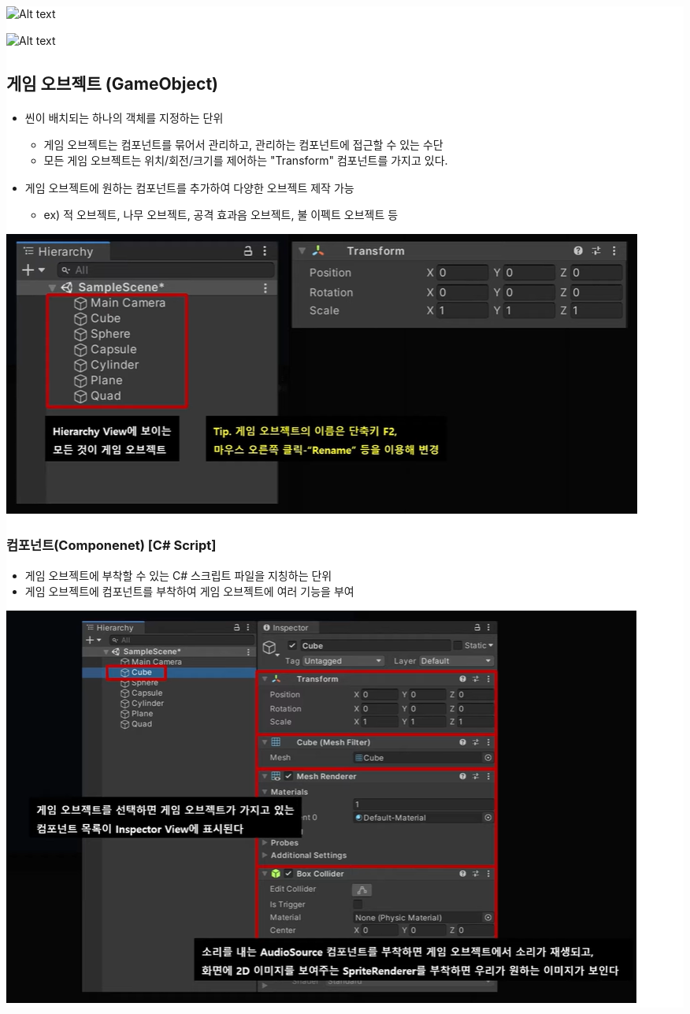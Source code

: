 ![Alt text](<Images/씬 1.PNG>)

![Alt text](<Images/씬 2.PNG>)

## 게임 오브젝트 (GameObject)
- 씬이 배치되는 하나의 객체를 지정하는 단위
  - 게임 오브젝트는 컴포넌트를 묶어서 관리하고, 관리하는 컴포넌트에 접근할 수 있는 수단
  - 모든 게임 오브젝트는 위치/회전/크기를 제어하는 "Transform" 컴포넌트를 가지고 있다.

- 게임 오브젝트에 원하는 컴포넌트를 추가하여 다양한 오브젝트 제작 가능
  - ex) 적 오브젝트, 나무 오브젝트, 공격 효과음 오브젝트, 불 이펙트 오브젝트 등

![Alt text](<Images/게임 오브젝트.PNG>)

### 컴포넌트(Componenet) [C# Script]
- 게임 오브젝트에 부착할 수 있는 C# 스크립트 파일을 지칭하는 단위
- 게임 오브젝트에 컴포넌트를 부착하여 게임 오브젝트에 여러 기능을 부여

![Alt text](Images/%EC%BB%B4%ED%8F%AC%EB%84%8C%ED%8A%B8.PNG)
